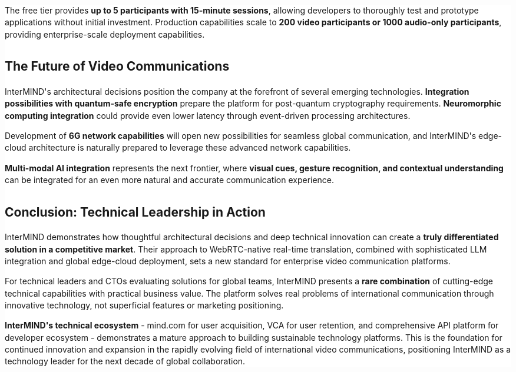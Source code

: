 The free tier provides **up to 5 participants with 15-minute sessions**, allowing developers to thoroughly test and prototype applications without initial investment. Production capabilities scale to **200 video participants or 1000 audio-only participants**, providing enterprise-scale deployment capabilities.

## The Future of Video Communications

InterMIND's architectural decisions position the company at the forefront of several emerging technologies. **Integration possibilities with quantum-safe encryption** prepare the platform for post-quantum cryptography requirements. **Neuromorphic computing integration** could provide even lower latency through event-driven processing architectures.

Development of **6G network capabilities** will open new possibilities for seamless global communication, and InterMIND's edge-cloud architecture is naturally prepared to leverage these advanced network capabilities.

**Multi-modal AI integration** represents the next frontier, where **visual cues, gesture recognition, and contextual understanding** can be integrated for an even more natural and accurate communication experience.

## Conclusion: Technical Leadership in Action

InterMIND demonstrates how thoughtful architectural decisions and deep technical innovation can create a **truly differentiated solution in a competitive market**. Their approach to WebRTC-native real-time translation, combined with sophisticated LLM integration and global edge-cloud deployment, sets a new standard for enterprise video communication platforms.

For technical leaders and CTOs evaluating solutions for global teams, InterMIND presents a **rare combination** of cutting-edge technical capabilities with practical business value. The platform solves real problems of international communication through innovative technology, not superficial features or marketing positioning.

**InterMIND's technical ecosystem** - mind.com for user acquisition, VCA for user retention, and comprehensive API platform for developer ecosystem - demonstrates a mature approach to building sustainable technology platforms. This is the foundation for continued innovation and expansion in the rapidly evolving field of international video communications, positioning InterMIND as a technology leader for the next decade of global collaboration.
